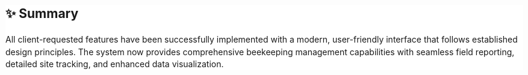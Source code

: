 ## ✨ Summary

All client-requested features have been successfully implemented with a modern, user-friendly interface that follows established design principles. The system now provides comprehensive beekeeping management capabilities with seamless field reporting, detailed site tracking, and enhanced data visualization.


